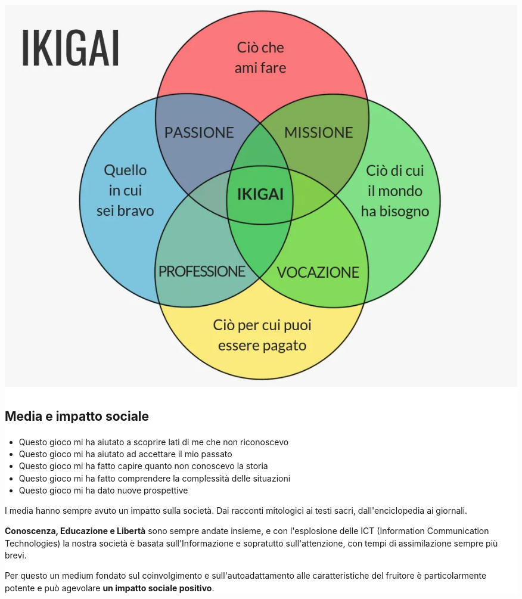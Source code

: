 ![](../../../assets/img/gamedev/img-g4c/ikigai.webp)

## Media e impatto sociale

- Questo gioco mi ha aiutato a scoprire lati di me che non riconoscevo
- Questo gioco mi ha aiutato ad accettare il mio passato
- Questo gioco mi ha fatto capire quanto non conoscevo la storia
- Questo gioco mi ha fatto comprendere la complessità delle situazioni
- Questo gioco mi ha dato nuove prospettive

I media hanno sempre avuto un impatto sulla società.
Dai racconti mitologici ai testi sacri, dall'enciclopedia ai giornali.

**Conoscenza, Educazione e Libertà** sono sempre andate insieme, e con l'esplosione delle ICT (Information Communication Technologies) la nostra società è basata sull'Informazione e sopratutto sull'attenzione, con tempi di assimilazione sempre più brevi.

Per questo un medium fondato sul coinvolgimento e sull'autoadattamento alle caratteristiche del fruitore è particolarmente potente e può agevolare **un impatto sociale positivo**.
